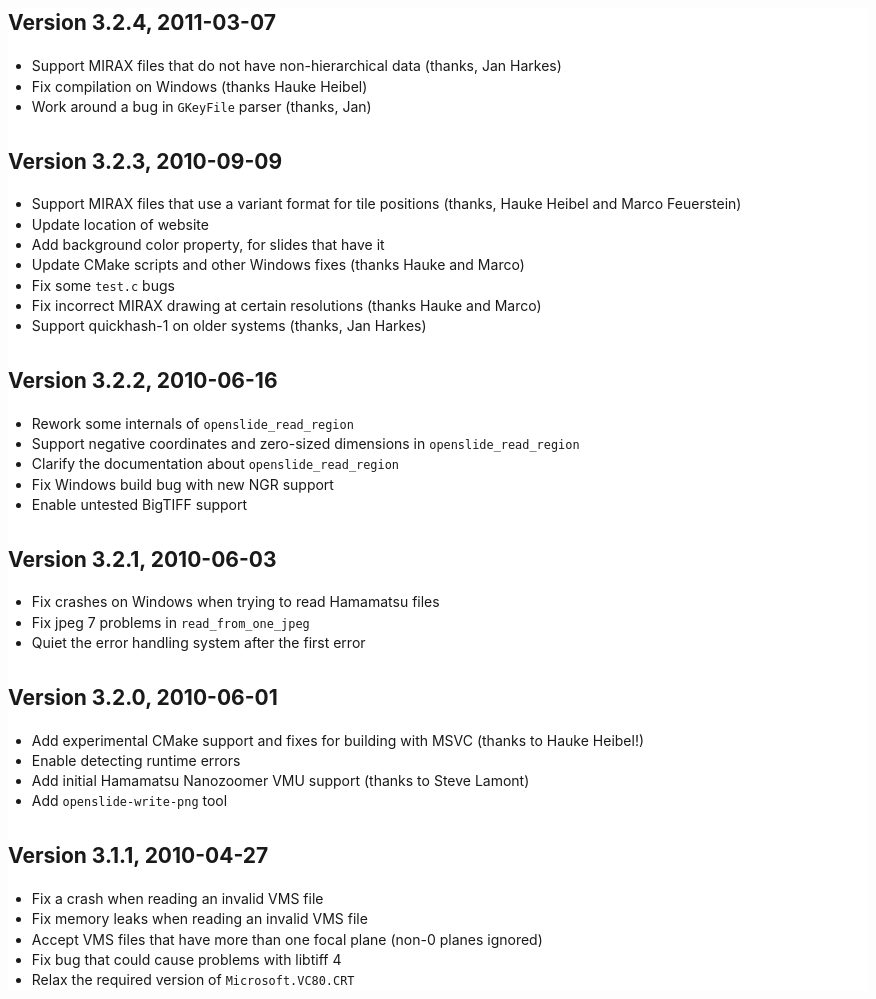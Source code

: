
## Version 3.2.4, 2011-03-07

* Support MIRAX files that do not have non-hierarchical data
  (thanks, Jan Harkes)
* Fix compilation on Windows (thanks Hauke Heibel)
* Work around a bug in `GKeyFile` parser (thanks, Jan)


## Version 3.2.3, 2010-09-09

* Support MIRAX files that use a variant format for tile positions
  (thanks, Hauke Heibel and Marco Feuerstein)
* Update location of website
* Add background color property, for slides that have it
* Update CMake scripts and other Windows fixes (thanks Hauke and Marco)
* Fix some `test.c` bugs
* Fix incorrect MIRAX drawing at certain resolutions (thanks Hauke and Marco)
* Support quickhash-1 on older systems (thanks, Jan Harkes)


## Version 3.2.2, 2010-06-16

* Rework some internals of `openslide_read_region`
* Support negative coordinates and zero-sized dimensions in
  `openslide_read_region`
* Clarify the documentation about `openslide_read_region`
* Fix Windows build bug with new NGR support
* Enable untested BigTIFF support


## Version 3.2.1, 2010-06-03

* Fix crashes on Windows when trying to read Hamamatsu files
* Fix jpeg 7 problems in `read_from_one_jpeg`
* Quiet the error handling system after the first error


## Version 3.2.0, 2010-06-01

* Add experimental CMake support and fixes for building with MSVC
  (thanks to Hauke Heibel!)
* Enable detecting runtime errors
* Add initial Hamamatsu Nanozoomer VMU support (thanks to Steve Lamont)
* Add `openslide-write-png` tool


## Version 3.1.1, 2010-04-27

* Fix a crash when reading an invalid VMS file
* Fix memory leaks when reading an invalid VMS file
* Accept VMS files that have more than one focal plane (non-0 planes ignored)
* Fix bug that could cause problems with libtiff 4
* Relax the required version of `Microsoft.VC80.CRT`
